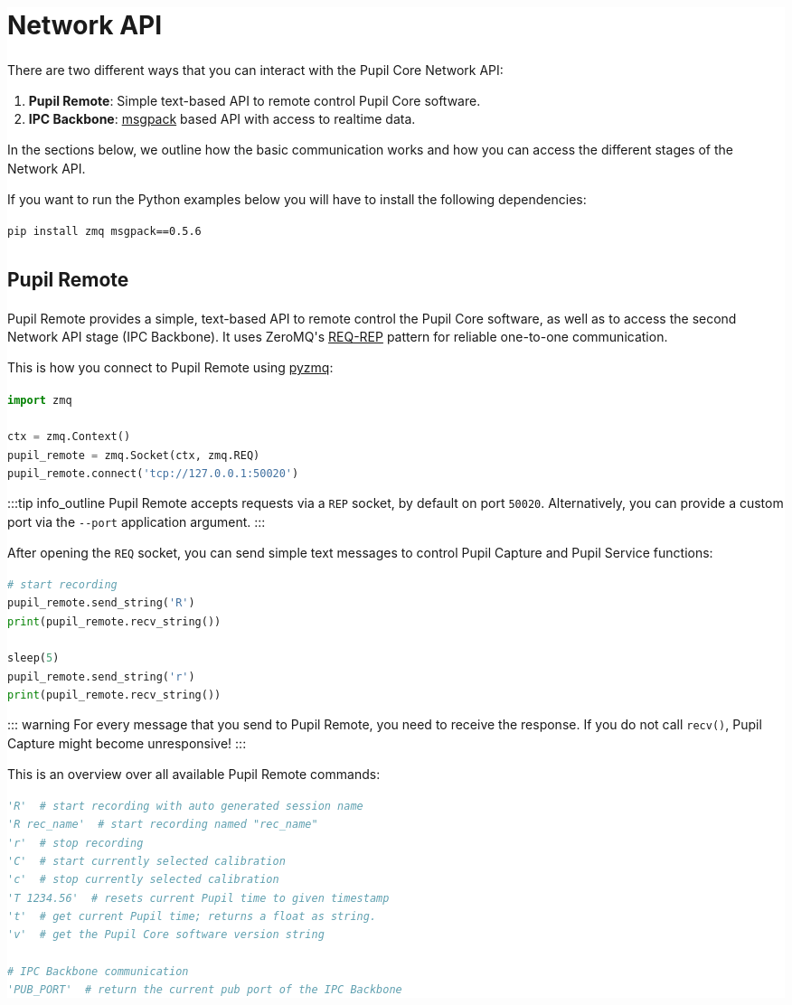 # Network API

There are two different ways that you can interact with the Pupil Core Network API:
1. **Pupil Remote**: Simple text-based API to remote control Pupil Core software.
2. **IPC Backbone**: [msgpack](https://msgpack.org/) based API with access to realtime data.

In the sections below, we outline how the basic communication works and how you can
access the different stages of the Network API.

If you want to run the Python examples below you will have to install the following dependencies:
```sh
pip install zmq msgpack==0.5.6
```

## Pupil Remote

Pupil Remote provides a simple, text-based API to remote control the Pupil Core software,
as well as to access the second Network API stage (IPC Backbone). It uses ZeroMQ's
[REQ-REP](http://zguide.zeromq.org/page:all#Ask-and-Ye-Shall-Receive) pattern for
reliable one-to-one communication.

This is how you connect to Pupil Remote using [pyzmq](https://pyzmq.readthedocs.io/):
```py
import zmq

ctx = zmq.Context()
pupil_remote = zmq.Socket(ctx, zmq.REQ)
pupil_remote.connect('tcp://127.0.0.1:50020')
```

:::tip
<v-icon large color="info">info_outline</v-icon>
Pupil Remote accepts requests via a `REP` socket, by default on port `50020`.
Alternatively, you can provide a custom port via the `--port` application argument.
:::

After opening the `REQ` socket, you can send simple text messages to control Pupil
Capture and Pupil Service functions:

```py
# start recording
pupil_remote.send_string('R')
print(pupil_remote.recv_string())

sleep(5)
pupil_remote.send_string('r')
print(pupil_remote.recv_string())
```

::: warning
For every message that you send to Pupil Remote, you need to receive the response. If
you do not call `recv()`, Pupil Capture might become unresponsive!
:::

This is an overview over all available Pupil Remote commands:
```py
'R'  # start recording with auto generated session name
'R rec_name'  # start recording named "rec_name"
'r'  # stop recording
'C'  # start currently selected calibration
'c'  # stop currently selected calibration
'T 1234.56'  # resets current Pupil time to given timestamp
't'  # get current Pupil time; returns a float as string.
'v'  # get the Pupil Core software version string

# IPC Backbone communication
'PUB_PORT'  # return the current pub port of the IPC Backbone
```